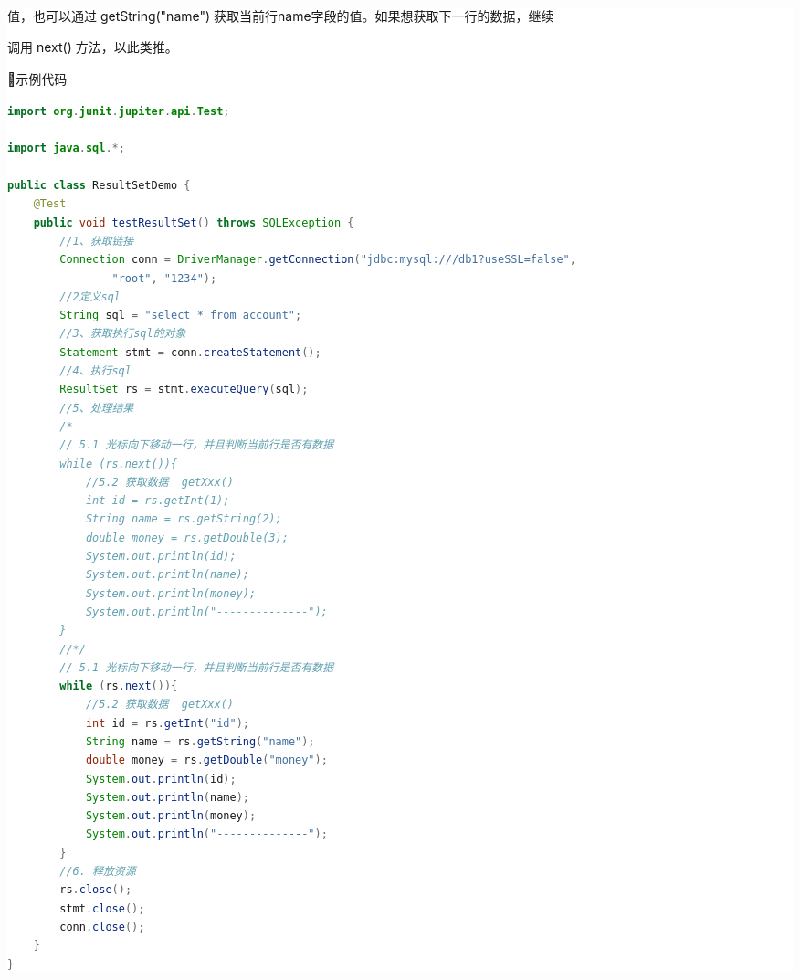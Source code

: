 值，也可以通过 getString("name") 获取当前行name字段的值。如果想获取下一行的数据，继续

调用 next()  方法，以此类推。

💎示例代码

```java
import org.junit.jupiter.api.Test;

import java.sql.*;

public class ResultSetDemo {
    @Test
    public void testResultSet() throws SQLException {
        //1、获取链接
        Connection conn = DriverManager.getConnection("jdbc:mysql:///db1?useSSL=false",
                "root", "1234");
        //2定义sql
        String sql = "select * from account";
        //3、获取执行sql的对象
        Statement stmt = conn.createStatement();
        //4、执行sql
        ResultSet rs = stmt.executeQuery(sql);
        //5、处理结果
        /*
        // 5.1 光标向下移动一行，并且判断当前行是否有数据
        while (rs.next()){
            //5.2 获取数据  getXxx()
            int id = rs.getInt(1);
            String name = rs.getString(2);
            double money = rs.getDouble(3);
            System.out.println(id);
            System.out.println(name);
            System.out.println(money);
            System.out.println("--------------");
        }
        //*/
        // 5.1 光标向下移动一行，并且判断当前行是否有数据
        while (rs.next()){
            //5.2 获取数据  getXxx()
            int id = rs.getInt("id");
            String name = rs.getString("name");
            double money = rs.getDouble("money");
            System.out.println(id);
            System.out.println(name);
            System.out.println(money);
            System.out.println("--------------");
        }
        //6. 释放资源
        rs.close();
        stmt.close();
        conn.close();
    }
}

```
